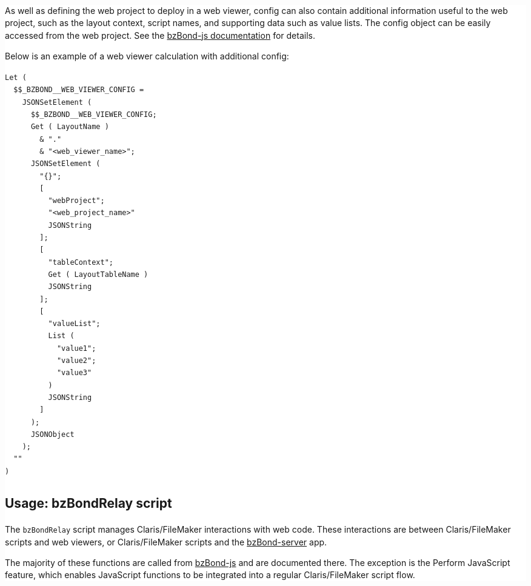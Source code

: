 As well as defining the web project to deploy in a web viewer, config can also contain additional information useful to the web project, such as the layout context, script names, and supporting data such as value lists. The config object can be easily accessed from the web project. See the [bzBond-js documentation](../bzBond-js/README.md#bzbondsyncconfig) for details. 

Below is an example of a web viewer calculation with additional config:

```
Let (
  $$_BZBOND__WEB_VIEWER_CONFIG =
    JSONSetElement (
      $$_BZBOND__WEB_VIEWER_CONFIG;
      Get ( LayoutName )
        & "."
        & "<web_viewer_name>";
      JSONSetElement (
        "{}";
        [
          "webProject";
          "<web_project_name>"
          JSONString
        ];
        [
          "tableContext";
          Get ( LayoutTableName )
          JSONString
        ];
        [
          "valueList";
          List (
            "value1";
            "value2";
            "value3"
          )
          JSONString
        ]
      );
      JSONObject
    );
  ""
)
```

## Usage: bzBondRelay script

The `bzBondRelay` script manages Claris/FileMaker interactions with web code. These interactions are between Claris/FileMaker scripts and web viewers, or Claris/FileMaker scripts and the [bzBond-server](../bzBond-server/) app.

The majority of these functions are called from [bzBond-js](../bzBond-js/) and are documented there. The exception is the Perform JavaScript feature, which enables JavaScript functions to be integrated into a regular Claris/FileMaker script flow.
